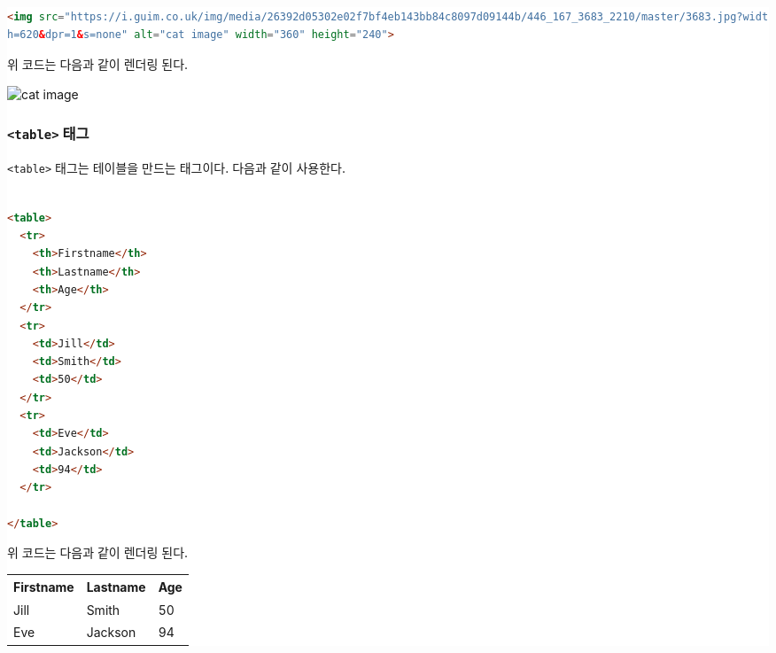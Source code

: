 ```html
<img src="https://i.guim.co.uk/img/media/26392d05302e02f7bf4eb143bb84c8097d09144b/446_167_3683_2210/master/3683.jpg?width=620&dpr=1&s=none" alt="cat image" width="360" height="240">
```

위 코드는 다음과 같이 렌더링 된다.

<img src="https://i.guim.co.uk/img/media/26392d05302e02f7bf4eb143bb84c8097d09144b/446_167_3683_2210/master/3683.jpg?width=620&dpr=1&s=none" alt="cat image" width="360" height="240">

### `<table>` 태그

`<table>` 태그는 테이블을 만드는 태그이다. 다음과 같이 사용한다.

```html

<table>
  <tr>
    <th>Firstname</th>
    <th>Lastname</th>
    <th>Age</th>
  </tr>
  <tr>
    <td>Jill</td>
    <td>Smith</td>
    <td>50</td>
  </tr>
  <tr>
    <td>Eve</td>
    <td>Jackson</td>
    <td>94</td>
  </tr>

</table>

```

위 코드는 다음과 같이 렌더링 된다.

<table>
  <tr>
    <th>Firstname</th>
    <th>Lastname</th>
    <th>Age</th>
  </tr>
  <tr>
    <td>Jill</td>
    <td>Smith</td>
    <td>50</td>
  </tr>
  <tr>
    <td>Eve</td>
    <td>Jackson</td>
    <td>94</td>
  </tr>
</table>
